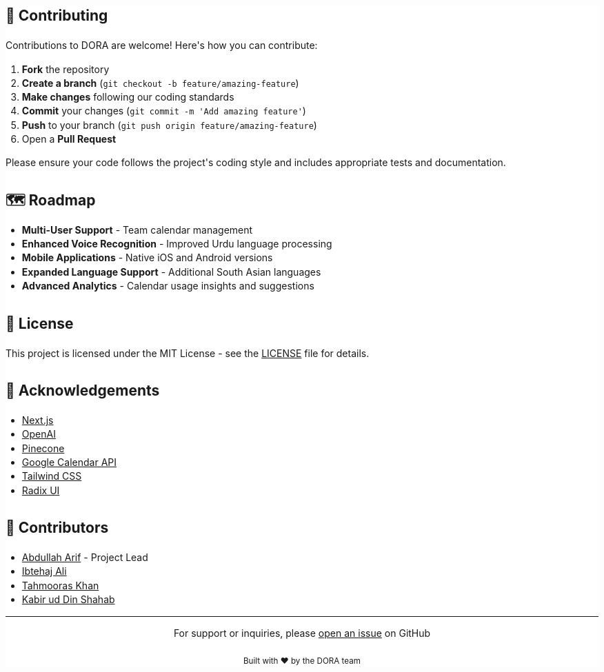 ## 👥 Contributing

Contributions to DORA are welcome! Here's how you can contribute:

1. **Fork** the repository
2. **Create a branch** (`git checkout -b feature/amazing-feature`)
3. **Make changes** following our coding standards
4. **Commit** your changes (`git commit -m 'Add amazing feature'`)
5. **Push** to your branch (`git push origin feature/amazing-feature`)
6. Open a **Pull Request**

Please ensure your code follows the project's coding style and includes appropriate tests and documentation.

## 🗺️ Roadmap

- **Multi-User Support** - Team calendar management
- **Enhanced Voice Recognition** - Improved Urdu language processing
- **Mobile Applications** - Native iOS and Android versions
- **Expanded Language Support** - Additional South Asian languages
- **Advanced Analytics** - Calendar usage insights and suggestions

## 📜 License

This project is licensed under the MIT License - see the [LICENSE](LICENSE) file for details.

## 🙏 Acknowledgements

- [Next.js](https://nextjs.org/)
- [OpenAI](https://openai.com/)
- [Pinecone](https://www.pinecone.io/)
- [Google Calendar API](https://developers.google.com/calendar)
- [Tailwind CSS](https://tailwindcss.com/)
- [Radix UI](https://www.radix-ui.com/)

## 👤 Contributors

- [Abdullah Arif](https://github.com/abdullaharif381/) - Project Lead
- [Ibtehaj Ali](https://github.com/Ibtehaj778/)
- [Tahmooras Khan](https://www.linkedin.com/in/tahmooras-khan-8341452a1/)
- [Kabir ud Din Shahab](https://www.linkedin.com/in/kabir-ud-din-shahab-230469262/)

---

<div align="center">
  <p>For support or inquiries, please <a href="https://github.com/abdullaharif381/dora-a3/issues">open an issue</a> on GitHub</p>
  <sub>Built with ❤️ by the DORA team</sub>
</div>
